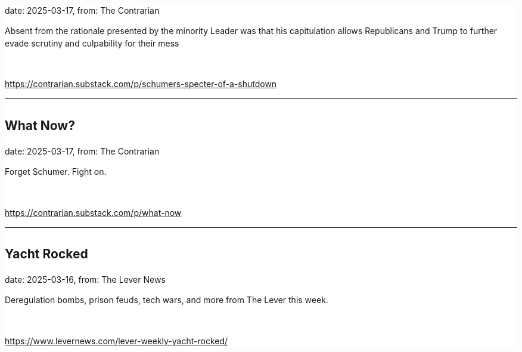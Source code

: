 date: 2025-03-17, from: The Contrarian

Absent from the rationale presented by the minority Leader was that his capitulation allows Republicans and Trump to further evade scrutiny and culpability for their mess 

<br> 

<https://contrarian.substack.com/p/schumers-specter-of-a-shutdown>

---

## What Now? 

date: 2025-03-17, from: The Contrarian

Forget Schumer. Fight on. 

<br> 

<https://contrarian.substack.com/p/what-now>

---

##  Yacht Rocked 

date: 2025-03-16, from: The Lever News

 Deregulation bombs, prison feuds, tech wars, and more from The Lever this week.  

<br> 

<https://www.levernews.com/lever-weekly-yacht-rocked/>

